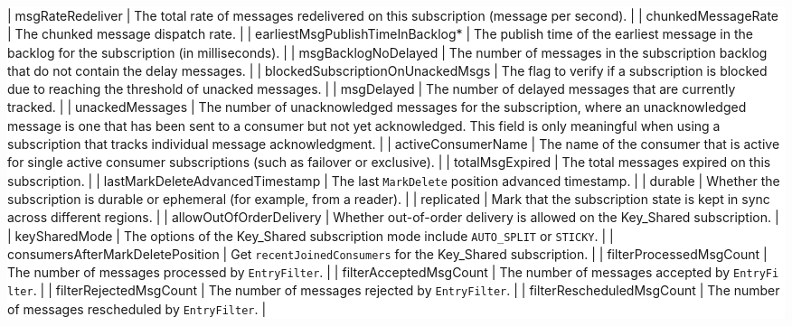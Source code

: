 | msgRateRedeliver                                 | The total rate of messages redelivered on this subscription (message per second).                                                                                                                                                                                    |
| chunkedMessageRate                               | The chunked message dispatch rate.                                                                                                                                                                                                                                   |
| earliestMsgPublishTimeInBacklog*                  | The publish time of the earliest message in the backlog for the subscription (in milliseconds).                                                                                                        |
| msgBacklogNoDelayed                              | The number of messages in the subscription backlog that do not contain the delay messages.                                                                                                                                                                           |
| blockedSubscriptionOnUnackedMsgs                 | The flag to verify if a subscription is blocked due to reaching the threshold of unacked messages.                                                                                                                                                                   |
| msgDelayed                                       | The number of delayed messages that are currently tracked.                                                                                                                                                                                                           |
| unackedMessages                                  | The number of unacknowledged messages for the subscription, where an unacknowledged message is one that has been sent to a consumer but not yet acknowledged. This field is only meaningful when using a subscription that tracks individual message acknowledgment. |
| activeConsumerName                               | The name of the consumer that is active for single active consumer subscriptions (such as failover or exclusive).                                                                                                                                                    |
| totalMsgExpired                                  | The total messages expired on this subscription.                                                                                                                                                                                                                     |
| lastMarkDeleteAdvancedTimestamp                  | The last `MarkDelete` position advanced timestamp.                                                                                                                                                                                                                   |
| durable                                          | Whether the subscription is durable or ephemeral (for example, from a reader).                                                                                                                                                                                       |
| replicated                                       | Mark that the subscription state is kept in sync across different regions.                                                                                                                                                                                           |
| allowOutOfOrderDelivery                          | Whether out-of-order delivery is allowed on the Key_Shared subscription.                                                                                                                                                                                             |
| keySharedMode                                    | The options of the Key_Shared subscription mode include `AUTO_SPLIT` or `STICKY`.                                                                                                                                                                                    |
| consumersAfterMarkDeletePosition                 | Get `recentJoinedConsumers` for the Key_Shared subscription.                                                                                                                                                                                                         |
| filterProcessedMsgCount                          | The number of messages processed by `EntryFilter`.                                                                                                                                                                                                                   |
| filterAcceptedMsgCount                           | The number of messages accepted by `EntryFilter`.                                                                                                                                                                                                                    |
| filterRejectedMsgCount                           | The number of messages rejected by `EntryFilter`.                                                                                                                                                                                                                    |
| filterRescheduledMsgCount                        | The number of messages rescheduled by `EntryFilter`.                                                                                                                                                                                                                 |